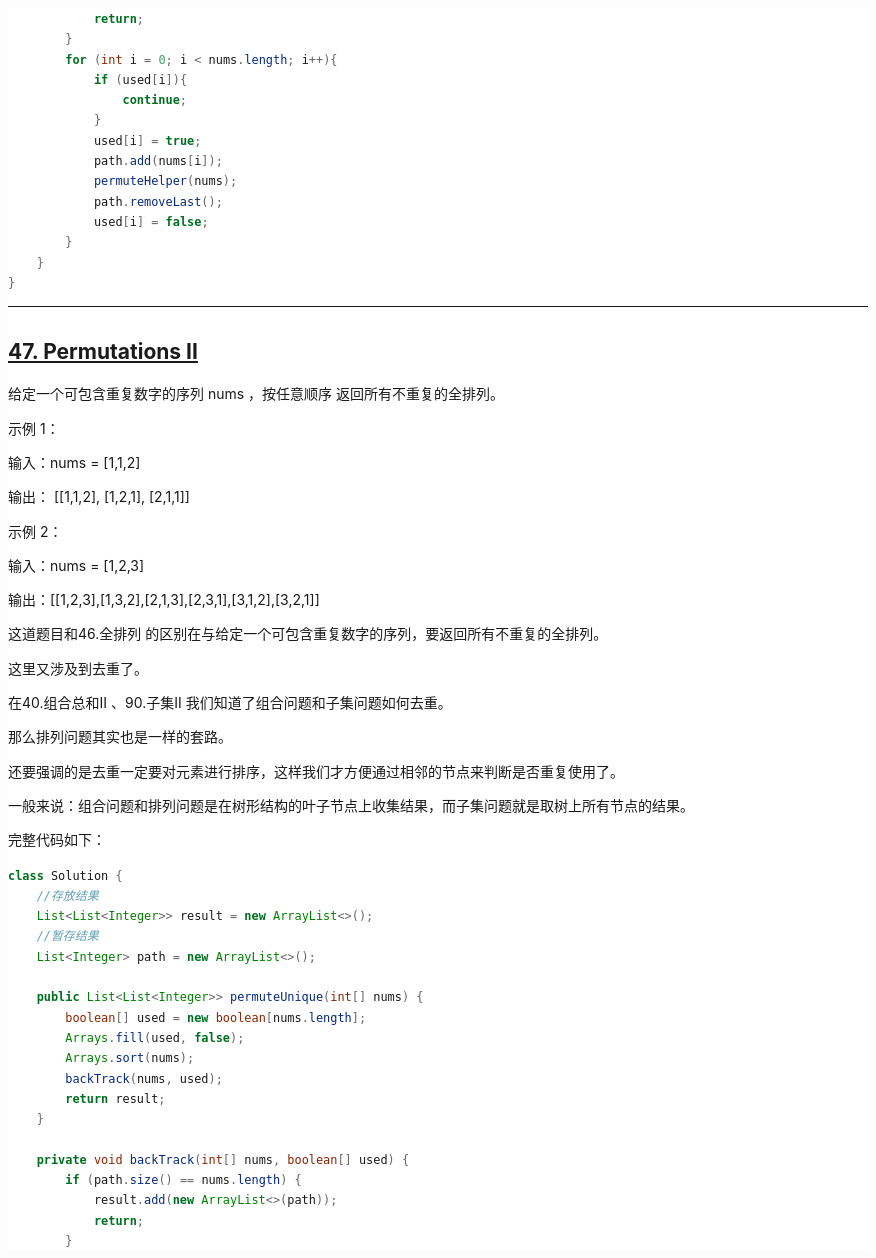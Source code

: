 ````java
            return;
        }
        for (int i = 0; i < nums.length; i++){
            if (used[i]){
                continue;
            }
            used[i] = true;
            path.add(nums[i]);
            permuteHelper(nums);
            path.removeLast();
            used[i] = false;
        }
    }
}
````

---

## [47. Permutations II](https://leetcode.com/problems/permutations-ii/description/)

给定一个可包含重复数字的序列 nums ，按任意顺序 返回所有不重复的全排列。

示例 1：

输入：nums = [1,1,2]

输出： [[1,1,2], [1,2,1], [2,1,1]]

示例 2：

输入：nums = [1,2,3]

输出：[[1,2,3],[1,3,2],[2,1,3],[2,3,1],[3,1,2],[3,2,1]]


这道题目和46.全排列 的区别在与给定一个可包含重复数字的序列，要返回所有不重复的全排列。

这里又涉及到去重了。

在40.组合总和II 、90.子集II 我们知道了组合问题和子集问题如何去重。

那么排列问题其实也是一样的套路。

还要强调的是去重一定要对元素进行排序，这样我们才方便通过相邻的节点来判断是否重复使用了。

一般来说：组合问题和排列问题是在树形结构的叶子节点上收集结果，而子集问题就是取树上所有节点的结果。

完整代码如下：

````java
class Solution {
    //存放结果
    List<List<Integer>> result = new ArrayList<>();
    //暂存结果
    List<Integer> path = new ArrayList<>();

    public List<List<Integer>> permuteUnique(int[] nums) {
        boolean[] used = new boolean[nums.length];
        Arrays.fill(used, false);
        Arrays.sort(nums);
        backTrack(nums, used);
        return result;
    }

    private void backTrack(int[] nums, boolean[] used) {
        if (path.size() == nums.length) {
            result.add(new ArrayList<>(path));
            return;
        }
````